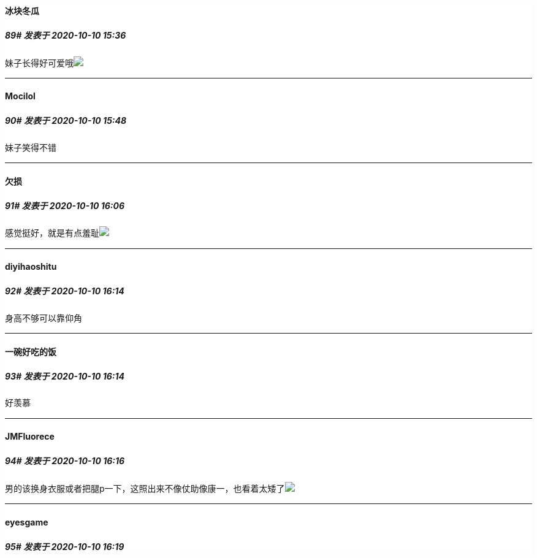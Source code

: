 ####  冰块冬瓜  
##### 89#       发表于 2020-10-10 15:36


妹子长得好可爱哦<img src="https://static.saraba1st.com/image/smiley/face2017/077.png" referrerpolicy="no-referrer">


-----

####  Mocilol  
##### 90#       发表于 2020-10-10 15:48


妹子笑得不错


-----

####  欠损  
##### 91#       发表于 2020-10-10 16:06


感觉挺好，就是有点羞耻<img src="https://static.saraba1st.com/image/smiley/face2017/068.png" referrerpolicy="no-referrer">


-----

####  diyihaoshitu  
##### 92#       发表于 2020-10-10 16:14


身高不够可以靠仰角


-----

####  一碗好吃的饭  
##### 93#       发表于 2020-10-10 16:14


好羡慕


-----

####  JMFluorece  
##### 94#       发表于 2020-10-10 16:16


男的该换身衣服或者把腿p一下，这照出来不像仗助像康一，也看着太矮了<img src="https://static.saraba1st.com/image/smiley/face2017/067.png" referrerpolicy="no-referrer">


-----

####  eyesgame  
##### 95#       发表于 2020-10-10 16:19
